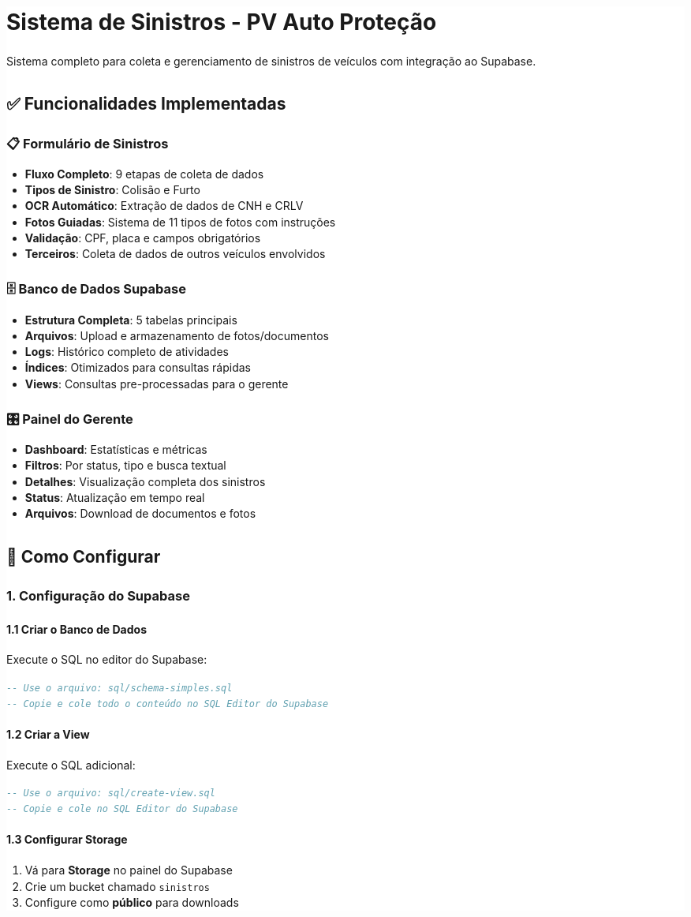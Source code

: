 # Sistema de Sinistros - PV Auto Proteção

Sistema completo para coleta e gerenciamento de sinistros de veículos com integração ao Supabase.

## ✅ Funcionalidades Implementadas

### 📋 Formulário de Sinistros
- **Fluxo Completo**: 9 etapas de coleta de dados
- **Tipos de Sinistro**: Colisão e Furto
- **OCR Automático**: Extração de dados de CNH e CRLV
- **Fotos Guiadas**: Sistema de 11 tipos de fotos com instruções
- **Validação**: CPF, placa e campos obrigatórios
- **Terceiros**: Coleta de dados de outros veículos envolvidos

### 🗄️ Banco de Dados Supabase
- **Estrutura Completa**: 5 tabelas principais
- **Arquivos**: Upload e armazenamento de fotos/documentos
- **Logs**: Histórico completo de atividades
- **Índices**: Otimizados para consultas rápidas
- **Views**: Consultas pre-processadas para o gerente

### 🎛️ Painel do Gerente
- **Dashboard**: Estatísticas e métricas
- **Filtros**: Por status, tipo e busca textual
- **Detalhes**: Visualização completa dos sinistros
- **Status**: Atualização em tempo real
- **Arquivos**: Download de documentos e fotos

## 🚀 Como Configurar

### 1. Configuração do Supabase

#### 1.1 Criar o Banco de Dados
Execute o SQL no editor do Supabase:

```sql
-- Use o arquivo: sql/schema-simples.sql
-- Copie e cole todo o conteúdo no SQL Editor do Supabase
```

#### 1.2 Criar a View
Execute o SQL adicional:

```sql
-- Use o arquivo: sql/create-view.sql
-- Copie e cole no SQL Editor do Supabase
```

#### 1.3 Configurar Storage
1. Vá para **Storage** no painel do Supabase
2. Crie um bucket chamado `sinistros`
3. Configure como **público** para downloads
